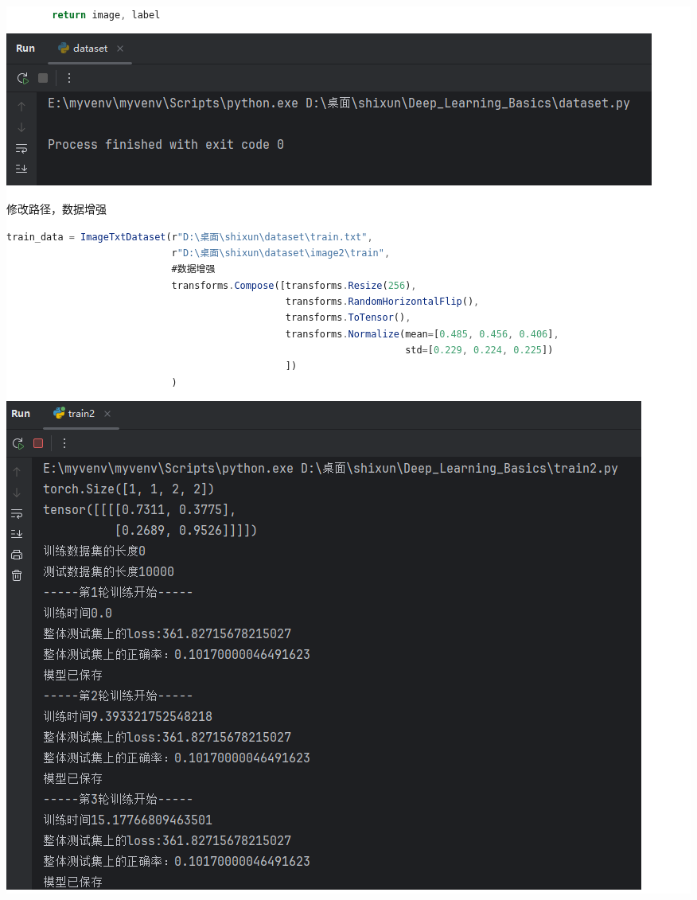 ```jsx
        return image, label
```

![image.png](image%206.png)

修改路径，数据增强

```jsx
train_data = ImageTxtDataset(r"D:\桌面\shixun\dataset\train.txt",
                             r"D:\桌面\shixun\dataset\image2\train",
                             #数据增强
                             transforms.Compose([transforms.Resize(256),
                                                 transforms.RandomHorizontalFlip(),
                                                 transforms.ToTensor(),
                                                 transforms.Normalize(mean=[0.485, 0.456, 0.406],
                                                                      std=[0.229, 0.224, 0.225])
                                                 ])
                             )
```

![image.png](image%207.png)
